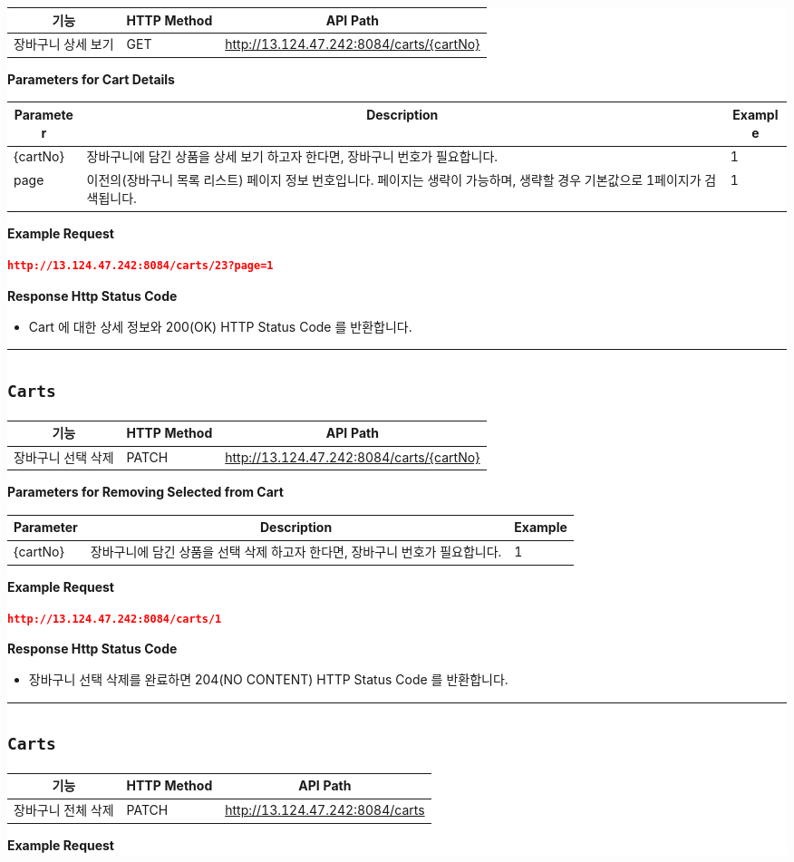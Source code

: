 | 기능 | HTTP Method | API Path |
| --- | --- | --- |
| 장바구니 상세 보기 | GET | http://13.124.47.242:8084/carts/{cartNo} |

**Parameters for Cart Details**

| Parameter | Description | Example |
| --- | --- | --- |
| {cartNo} | 장바구니에 담긴 상품을 상세 보기 하고자 한다면, 장바구니 번호가 필요합니다. | 1 |
| page | 이전의(장바구니 목록 리스트) 페이지 정보 번호입니다. 페이지는 생략이 가능하며, 생략할 경우 기본값으로 1페이지가 검색됩니다. | 1 |

**Example Request**

```json
http://13.124.47.242:8084/carts/23?page=1
```

**Response Http Status Code**

- Cart 에 대한 상세 정보와 200(OK) HTTP Status Code 를 반환합니다.

---

## `Carts`

| 기능 | HTTP Method | API Path |
| --- | --- | --- |
| 장바구니 선택 삭제 | PATCH | http://13.124.47.242:8084/carts/{cartNo} |

**Parameters for Removing Selected from Cart**

| Parameter | Description | Example |
| --- | --- | --- |
| {cartNo} | 장바구니에 담긴 상품을 선택 삭제 하고자 한다면, 장바구니 번호가 필요합니다. | 1 |

**Example Request**

```json
http://13.124.47.242:8084/carts/1
```

**Response Http Status Code**

- 장바구니 선택 삭제를 완료하면 204(NO CONTENT) HTTP Status Code 를 반환합니다.

---

## `Carts`

| 기능 | HTTP Method | API Path |
| --- | --- | --- |
| 장바구니 전체 삭제 | PATCH | http://13.124.47.242:8084/carts |

**Example Request**
